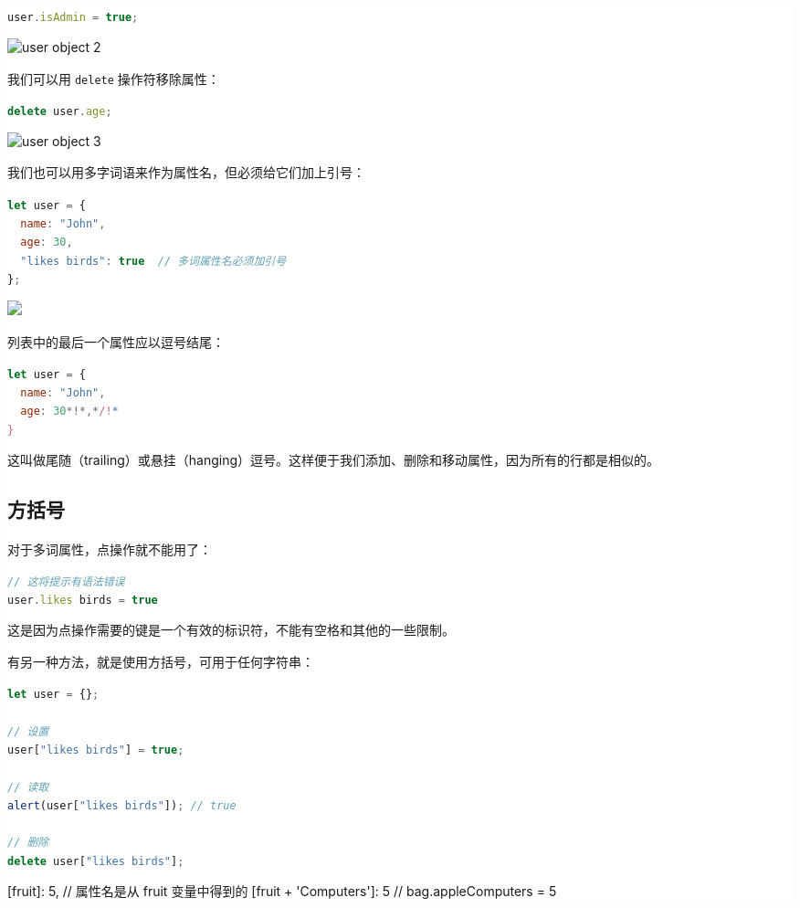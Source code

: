 ```js
user.isAdmin = true;
```

![user object 2](object-user-isadmin.svg)

我们可以用 `delete` 操作符移除属性：

```js
delete user.age;
```

![user object 3](object-user-delete.svg)

我们也可以用多字词语来作为属性名，但必须给它们加上引号：

```js
let user = {
  name: "John",
  age: 30,
  "likes birds": true  // 多词属性名必须加引号
};
```

![](object-user-props.svg)


列表中的最后一个属性应以逗号结尾：
```js
let user = {
  name: "John",
  age: 30*!*,*/!*
}
```
这叫做尾随（trailing）或悬挂（hanging）逗号。这样便于我们添加、删除和移动属性，因为所有的行都是相似的。

## 方括号

对于多词属性，点操作就不能用了：

```js run
// 这将提示有语法错误
user.likes birds = true
```

这是因为点操作需要的键是一个有效的标识符，不能有空格和其他的一些限制。

有另一种方法，就是使用方括号，可用于任何字符串：

```js run
let user = {};

// 设置
user["likes birds"] = true;

// 读取
alert(user["likes birds"]); // true

// 删除
delete user["likes birds"];
```


  [fruit]: 5, // 属性名是从 fruit 变量中得到的
  [fruit + 'Computers']: 5 // bag.appleComputers = 5
